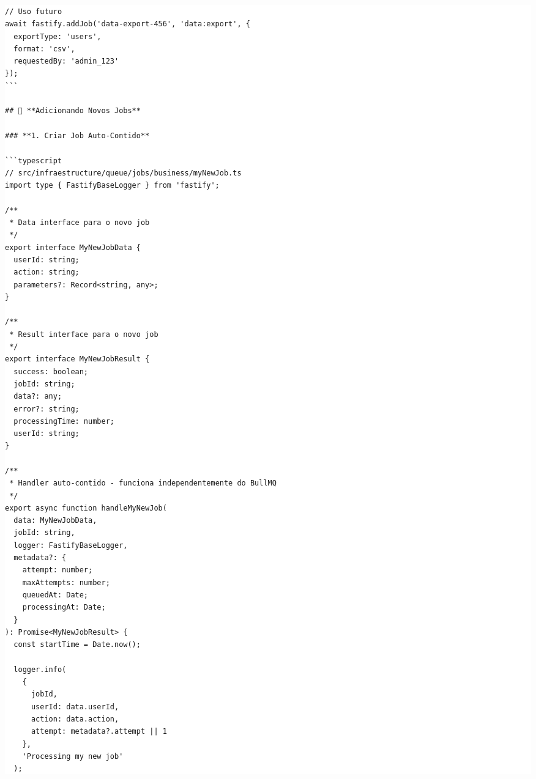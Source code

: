 ````
// Uso futuro
await fastify.addJob('data-export-456', 'data:export', {
  exportType: 'users',
  format: 'csv',
  requestedBy: 'admin_123'
});
```

## 🔧 **Adicionando Novos Jobs**

### **1. Criar Job Auto-Contido**

```typescript
// src/infraestructure/queue/jobs/business/myNewJob.ts
import type { FastifyBaseLogger } from 'fastify';

/**
 * Data interface para o novo job
 */
export interface MyNewJobData {
  userId: string;
  action: string;
  parameters?: Record<string, any>;
}

/**
 * Result interface para o novo job
 */
export interface MyNewJobResult {
  success: boolean;
  jobId: string;
  data?: any;
  error?: string;
  processingTime: number;
  userId: string;
}

/**
 * Handler auto-contido - funciona independentemente do BullMQ
 */
export async function handleMyNewJob(
  data: MyNewJobData,
  jobId: string,
  logger: FastifyBaseLogger,
  metadata?: {
    attempt: number;
    maxAttempts: number;
    queuedAt: Date;
    processingAt: Date;
  }
): Promise<MyNewJobResult> {
  const startTime = Date.now();

  logger.info(
    {
      jobId,
      userId: data.userId,
      action: data.action,
      attempt: metadata?.attempt || 1
    },
    'Processing my new job'
  );

````